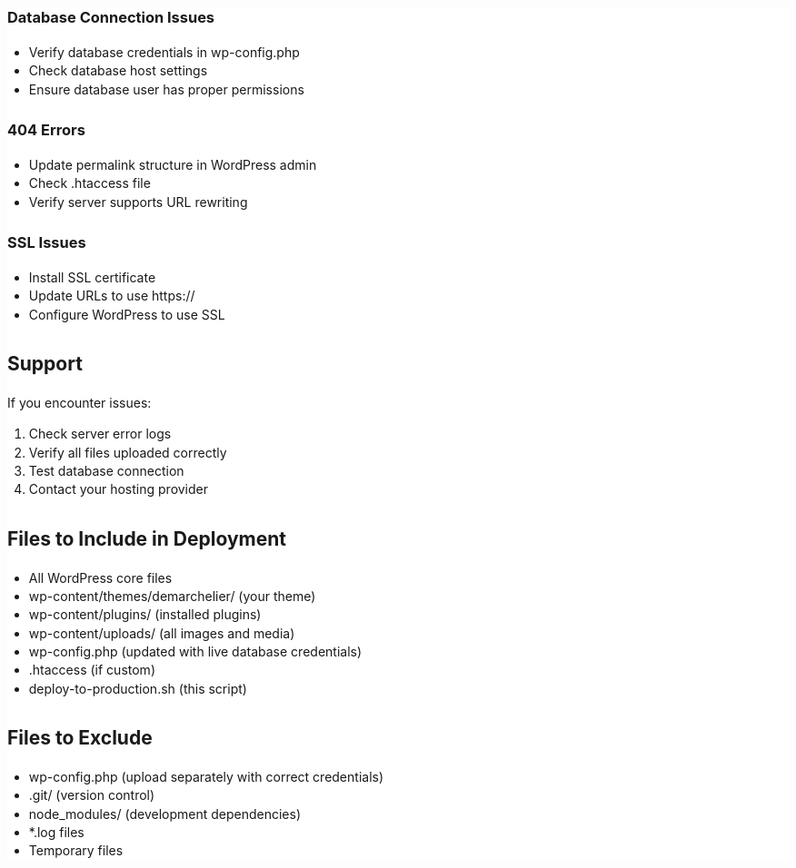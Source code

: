 ### Database Connection Issues
- Verify database credentials in wp-config.php
- Check database host settings
- Ensure database user has proper permissions

### 404 Errors
- Update permalink structure in WordPress admin
- Check .htaccess file
- Verify server supports URL rewriting

### SSL Issues
- Install SSL certificate
- Update URLs to use https://
- Configure WordPress to use SSL

## Support
If you encounter issues:
1. Check server error logs
2. Verify all files uploaded correctly
3. Test database connection
4. Contact your hosting provider

## Files to Include in Deployment
- All WordPress core files
- wp-content/themes/demarchelier/ (your theme)
- wp-content/plugins/ (installed plugins)
- wp-content/uploads/ (all images and media)
- wp-config.php (updated with live database credentials)
- .htaccess (if custom)
- deploy-to-production.sh (this script)

## Files to Exclude
- wp-config.php (upload separately with correct credentials)
- .git/ (version control)
- node_modules/ (development dependencies)
- *.log files
- Temporary files 